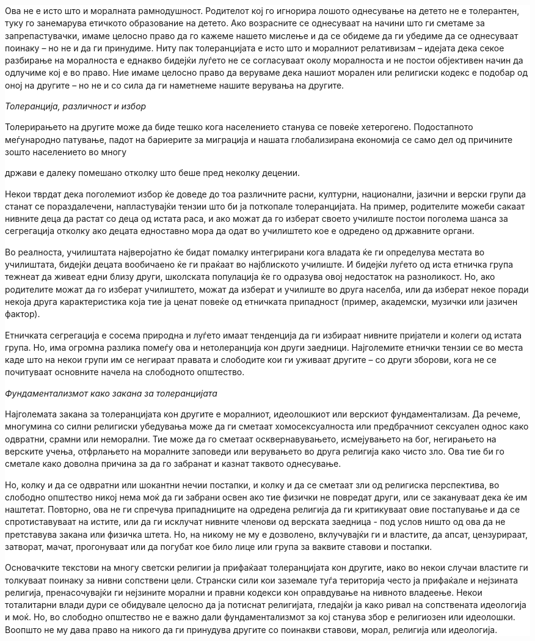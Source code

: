 Ова не е исто што и моралната рамнодушност. Родителот кој го игнорира лошото однесување на детето не е толерантен, туку го занемарува етичкото образование на детето. Ако возрасните се однесуваат на начини што ги сметаме за запрепастувачки, имаме целосно право да го кажеме нашето мислење и да се обидеме да ги убедиме да се однесуваат поинаку – но не и да ги принудиме. Ниту пак толеранцијата е исто што и моралниот релативизам – идејата дека секое разбирање на моралноста е еднакво бидејќи луѓето не се согласуваат околу моралноста и не постои објективен начин да одлучиме кој е во право. Ние имаме целосно право да веруваме дека нашиот морален или религиски кодекс е подобар од оној на другите – но не и со сила да ги наметнеме нашите верувања на другите.

_Толеранција, различност и избор_

Толерирањето на другите може да биде тешко кога населението станува се повеќе хетерогено. Подостапното меѓународно патување, падот на бариерите за миграција и нашата глобализирана економија се само дел од причините зошто населението во многу

држави е далеку помешано отколку што беше пред неколку децении. 

Некои тврдат дека поголемиот избор ќе доведе до тоа различните расни, културни, национални, јазични и верски групи да станат се пораздалечени, напластувајќи тензии што би ја поткопале толеранцијата. На пример, родителите можеби сакаат нивните деца да растат со деца од истата раса, и ако можат да го изберат своето училиште постои поголема шанса за сегрегација отколку ако децата едноставно мора да одат во училиштето кое е одредено од државните органи. 

Во реалноста, училиштата најверојатно ќе бидат помалку интегрирани кога владата ќе ги определува местата во училиштата, бидејќи децата вообичаено ќе ги праќаат во најблиското училиште. И бидејќи луѓето од иста етничка група тежнеат да живеат едни близу други, школската популација ќе го одразува овој недостаток на разноликост. Но, ако родителите можат да го изберат училиштето, можат да изберат и училиште во друга населба, или да изберат некое поради некоја друга карактеристика која тие ја ценат повеќе од етничката припадност (пример, академски, музички или јазичен фактор).

Етничката сегрегација е сосема природна и луѓето имаат тенденција да ги избираат нивните пријатели и колеги од истата група. Но, има огромна разлика помеѓу ова и нетолеранција кон други заедници. Најголемите етнички тензии се во места каде што на некои групи им се негираат правата и слободите кои ги уживаат другите – со други зборови, кога не се почитуваат основните начела на слободното општество.

_Фундаментализмот како закана за толеранцијата_

Најголемата закана за толеранцијата кон другите е моралниот, идеолошкиот или верскиот фундаментализам. Да речеме, многумина со силни религиски убедувања може да ги сметаат хомосексуалноста или предбрачниот сексуален однос како одвратни, срамни или неморални. Тие може да го сметаат осквернaвувањето, исмејувањето на бог, негирањето на верските учења, отфрлањето на моралните заповеди или верувањето во друга религија како чисто зло. Ова тие би го сметале како доволна причина за да го забранат и казнат таквото однесување. 

Но, колку и да се одвратни или шокантни нечии постапки, и колку и да се сметаат зли од религиска перспектива, во слободно општество никој нема моќ да ги забрани освен ако тие физички не повредат други, или се закануваат дека ќе им наштетат. Повторно, ова не ги спречува припадниците на одредена религија да ги критикуваат овие постапување и да се спротиставуваат на истите, или да ги исклучат нивните членови од верската заедница - под услов ништо од ова да не претставува закана или физичка штета. Но, на никому не му е дозволено, вклучувајќи ги и властите, да апсат, цензурираат, затворат, мачат, прогонуваат или да погубат кое било лице или група за ваквите ставови и постапки.

Основачките текстови на многу светски религии ја прифаќаат толеранцијата кон другите, иако во некои случаи властите ги толкуваат поинаку за нивни сопствени цели. Странски сили кои заземале туѓа територија често ја прифаќале и нејзината религија, пренасочувајќи ги нејзините морални и правни кодекси кон оправдување на нивното владеење. Некои тоталитарни влади дури се обидувале целосно да ја потиснат религијата, гледајќи ја како ривал на сопствената идеологија и моќ. Но, во слободно општество не е важно дали фундаментализмот за кој станува збор е религиозен или идеолошки. Воопшто не му дава право на никого да ги принудува другите со поинакви ставови, морал, религија или идеологија.
